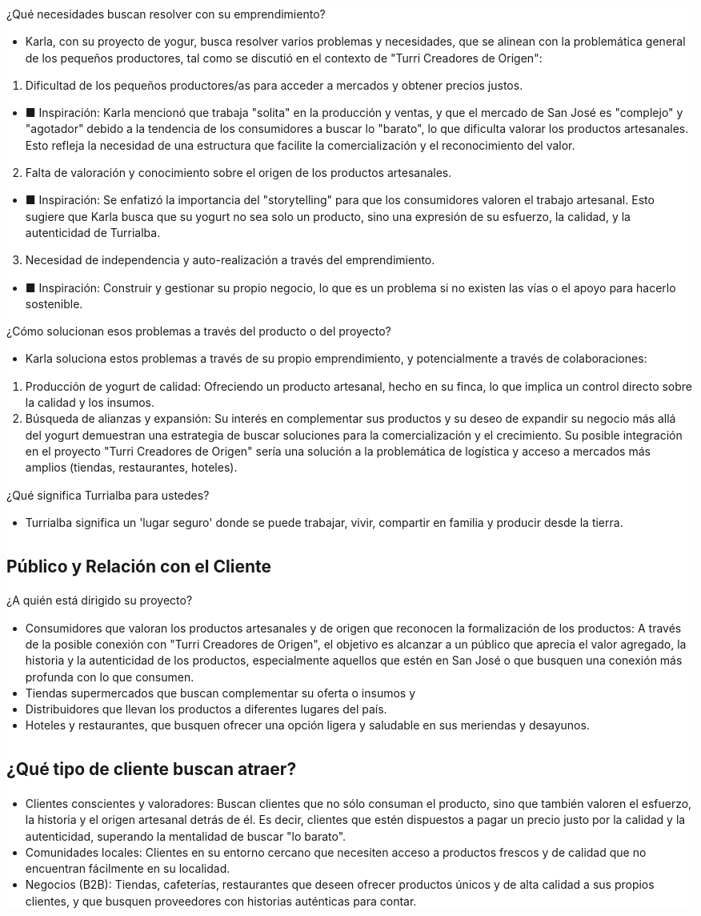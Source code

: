 ¿Qué necesidades buscan resolver con su emprendimiento?

- Karla, con su proyecto de yogur, busca resolver varios problemas y necesidades, que se alinean con la problemática general de los pequeños productores, tal como se discutió en el contexto de "Turri Creadores de Origen":
1. Dificultad de los pequeños productores/as para acceder a mercados y obtener precios justos.
- ■ Inspiración: Karla mencionó que trabaja "solita" en la producción y ventas, y que el mercado de San José es "complejo" y "agotador" debido a la tendencia de los consumidores a buscar lo "barato", lo que dificulta valorar los productos artesanales. Esto refleja la necesidad de una estructura que facilite la comercialización y el reconocimiento del valor.
2. Falta de valoración y conocimiento sobre el origen de los productos artesanales.
- ■ Inspiración: Se enfatizó la importancia del "storytelling" para que los consumidores valoren el trabajo artesanal. Esto sugiere que Karla busca que su yogurt no sea solo un producto, sino una expresión de su esfuerzo, la calidad, y la autenticidad de Turrialba.
3. Necesidad de independencia y auto-realización a través del emprendimiento.
- ■ Inspiración: Construir y gestionar su propio negocio, lo que es un problema si no existen las vías o el apoyo para hacerlo sostenible.

¿Cómo solucionan esos problemas a través del producto o del proyecto?

- Karla soluciona estos problemas a través de su propio emprendimiento, y potencialmente a través de colaboraciones:
1. Producción de yogurt de calidad: Ofreciendo un producto artesanal, hecho en su finca, lo que implica un control directo sobre la calidad y los insumos.
2. Búsqueda de alianzas y expansión: Su interés en complementar sus productos y su deseo de expandir su negocio más allá del yogurt demuestran una estrategia de buscar soluciones para la comercialización y el crecimiento. Su posible integración en el proyecto "Turri Creadores de Origen" sería una solución a la problemática de logística y acceso a mercados más amplios (tiendas, restaurantes, hoteles).

¿Qué significa Turrialba para ustedes?

- Turrialba significa un 'lugar seguro' donde se puede trabajar, vivir, compartir en familia y producir desde la tierra.

## Público y Relación con el Cliente

¿A quién está dirigido su proyecto?

- Consumidores que valoran los productos artesanales y de origen que reconocen la formalización de los productos: A través de la posible conexión con "Turri Creadores de Origen", el objetivo es alcanzar a un público que aprecia el valor agregado, la historia y la autenticidad de los productos, especialmente aquellos que estén en San José o que busquen una conexión más profunda con lo que consumen.
- Tiendas supermercados que buscan complementar su oferta o insumos y
- Distribuidores que llevan los productos a diferentes lugares del país.
- Hoteles y restaurantes, que busquen ofrecer una opción ligera y saludable en sus meriendas y desayunos.

## ¿Qué tipo de cliente buscan atraer?

- Clientes conscientes y valoradores: Buscan clientes que no sólo consuman el producto, sino que también valoren el esfuerzo, la historia y el origen artesanal detrás de él. Es decir, clientes que estén dispuestos a pagar un precio justo por la calidad y la autenticidad, superando la mentalidad de buscar "lo barato".
- Comunidades locales: Clientes en su entorno cercano que necesiten acceso a productos frescos y de calidad que no encuentran fácilmente en su localidad.
- Negocios (B2B): Tiendas, cafeterías, restaurantes que deseen ofrecer productos únicos y de alta calidad a sus propios clientes, y que busquen proveedores con historias auténticas para contar.
